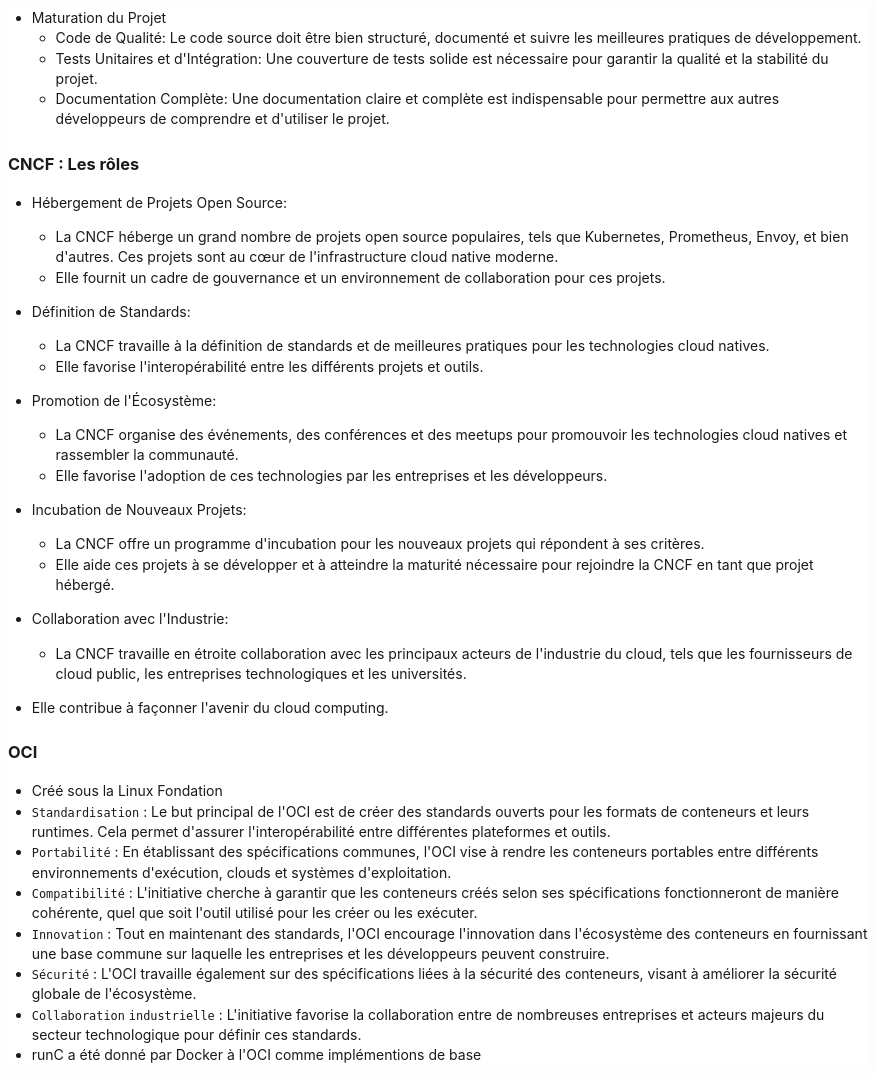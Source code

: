   
    
- Maturation du Projet
    - Code de Qualité: Le code source doit être bien structuré, documenté et suivre les meilleures pratiques de développement.
    - Tests Unitaires et d'Intégration: Une couverture de tests solide est nécessaire pour garantir la qualité et la stabilité du projet.
    - Documentation Complète: Une documentation claire et complète est indispensable pour permettre aux autres développeurs de comprendre et d'utiliser le projet.



### CNCF : Les rôles


- Hébergement de Projets Open Source:
    - La CNCF héberge un grand nombre de projets open source populaires, tels que Kubernetes, Prometheus, Envoy, et bien d'autres. Ces projets sont au cœur de l'infrastructure cloud native moderne.
    - Elle fournit un cadre de gouvernance et un environnement de collaboration pour ces projets.
    
  
- Définition de Standards:
    - La CNCF travaille à la définition de standards et de meilleures pratiques pour les technologies cloud natives.
    - Elle favorise l'interopérabilité entre les différents projets et outils.
    
  
- Promotion de l'Écosystème:
    - La CNCF organise des événements, des conférences et des meetups pour promouvoir les technologies cloud natives et rassembler la communauté.
    - Elle favorise l'adoption de ces technologies par les entreprises et les développeurs.
    
  
- Incubation de Nouveaux Projets:
    - La CNCF offre un programme d'incubation pour les nouveaux projets qui répondent à ses critères.
    - Elle aide ces projets à se développer et à atteindre la maturité nécessaire pour rejoindre la CNCF en tant que projet hébergé.
      
  
- Collaboration avec l'Industrie:
    - La CNCF travaille en étroite collaboration avec les principaux acteurs de l'industrie du cloud, tels que les fournisseurs de cloud public, les entreprises technologiques et les universités.
    
  
- Elle contribue à façonner l'avenir du cloud computing.


### OCI

- Créé sous la Linux Fondation
- `Standardisation` : Le but principal de l'OCI est de créer des standards ouverts pour les formats de conteneurs et leurs runtimes. Cela permet d'assurer l'interopérabilité entre différentes plateformes et outils.
- `Portabilité` : En établissant des spécifications communes, l'OCI vise à rendre les conteneurs portables entre différents environnements d'exécution, clouds et systèmes d'exploitation.
- `Compatibilité` : L'initiative cherche à garantir que les conteneurs créés selon ses spécifications fonctionneront de manière cohérente, quel que soit l'outil utilisé pour les créer ou les exécuter.
- `Innovation` : Tout en maintenant des standards, l'OCI encourage l'innovation dans l'écosystème des conteneurs en fournissant une base commune sur laquelle les entreprises et les développeurs peuvent construire.
- `Sécurité` : L'OCI travaille également sur des spécifications liées à la sécurité des conteneurs, visant à améliorer la sécurité globale de l'écosystème.
- `Collaboration` `industrielle` : L'initiative favorise la collaboration entre de nombreuses entreprises et acteurs majeurs du secteur technologique pour définir ces standards.
- runC a été donné par Docker à l'OCI comme implémentions de base

